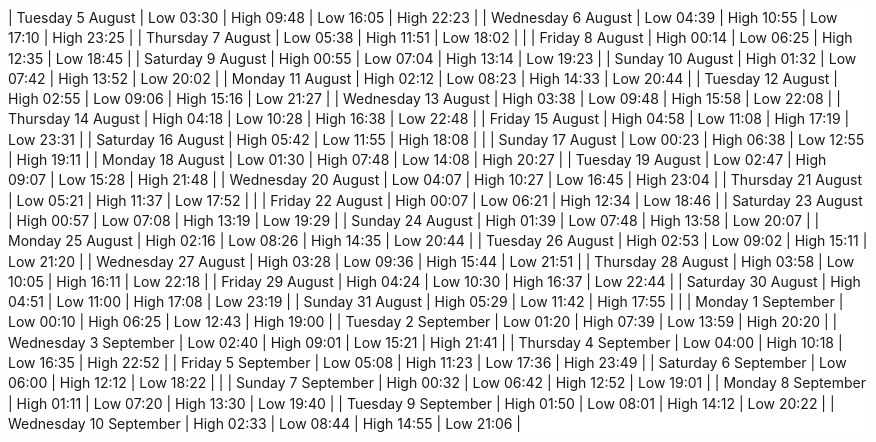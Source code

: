 | Tuesday 5 August | Low 03:30 | High 09:48 | Low 16:05 | High 22:23 | 
| Wednesday 6 August | Low 04:39 | High 10:55 | Low 17:10 | High 23:25 | 
| Thursday 7 August | Low 05:38 | High 11:51 | Low 18:02 |  | 
| Friday 8 August | High 00:14 | Low 06:25 | High 12:35 | Low 18:45 | 
| Saturday 9 August | High 00:55 | Low 07:04 | High 13:14 | Low 19:23 | 
| Sunday 10 August | High 01:32 | Low 07:42 | High 13:52 | Low 20:02 | 
| Monday 11 August | High 02:12 | Low 08:23 | High 14:33 | Low 20:44 | 
| Tuesday 12 August | High 02:55 | Low 09:06 | High 15:16 | Low 21:27 | 
| Wednesday 13 August | High 03:38 | Low 09:48 | High 15:58 | Low 22:08 | 
| Thursday 14 August | High 04:18 | Low 10:28 | High 16:38 | Low 22:48 | 
| Friday 15 August | High 04:58 | Low 11:08 | High 17:19 | Low 23:31 | 
| Saturday 16 August | High 05:42 | Low 11:55 | High 18:08 |  | 
| Sunday 17 August | Low 00:23 | High 06:38 | Low 12:55 | High 19:11 | 
| Monday 18 August | Low 01:30 | High 07:48 | Low 14:08 | High 20:27 | 
| Tuesday 19 August | Low 02:47 | High 09:07 | Low 15:28 | High 21:48 | 
| Wednesday 20 August | Low 04:07 | High 10:27 | Low 16:45 | High 23:04 | 
| Thursday 21 August | Low 05:21 | High 11:37 | Low 17:52 |  | 
| Friday 22 August | High 00:07 | Low 06:21 | High 12:34 | Low 18:46 | 
| Saturday 23 August | High 00:57 | Low 07:08 | High 13:19 | Low 19:29 | 
| Sunday 24 August | High 01:39 | Low 07:48 | High 13:58 | Low 20:07 | 
| Monday 25 August | High 02:16 | Low 08:26 | High 14:35 | Low 20:44 | 
| Tuesday 26 August | High 02:53 | Low 09:02 | High 15:11 | Low 21:20 | 
| Wednesday 27 August | High 03:28 | Low 09:36 | High 15:44 | Low 21:51 | 
| Thursday 28 August | High 03:58 | Low 10:05 | High 16:11 | Low 22:18 | 
| Friday 29 August | High 04:24 | Low 10:30 | High 16:37 | Low 22:44 | 
| Saturday 30 August | High 04:51 | Low 11:00 | High 17:08 | Low 23:19 | 
| Sunday 31 August | High 05:29 | Low 11:42 | High 17:55 |  | 
| Monday 1 September | Low 00:10 | High 06:25 | Low 12:43 | High 19:00 | 
| Tuesday 2 September | Low 01:20 | High 07:39 | Low 13:59 | High 20:20 | 
| Wednesday 3 September | Low 02:40 | High 09:01 | Low 15:21 | High 21:41 | 
| Thursday 4 September | Low 04:00 | High 10:18 | Low 16:35 | High 22:52 | 
| Friday 5 September | Low 05:08 | High 11:23 | Low 17:36 | High 23:49 | 
| Saturday 6 September | Low 06:00 | High 12:12 | Low 18:22 |  | 
| Sunday 7 September | High 00:32 | Low 06:42 | High 12:52 | Low 19:01 | 
| Monday 8 September | High 01:11 | Low 07:20 | High 13:30 | Low 19:40 | 
| Tuesday 9 September | High 01:50 | Low 08:01 | High 14:12 | Low 20:22 | 
| Wednesday 10 September | High 02:33 | Low 08:44 | High 14:55 | Low 21:06 | 